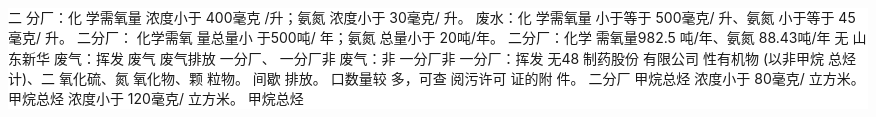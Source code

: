 二
分厂：化
学需氧量
浓度小于
400毫克
/升；氨氮
浓度小于
30毫克/
升。
废水：化
学需氧量
小于等于
500毫克/
升、氨氮
小于等于
45毫克/
升。
二分厂：
化学需氧
量总量小
于500吨/
年；氨氮
总量小于
20吨/年。
二分厂：化学
需氧量982.5
吨/年、氨氮
88.43吨/年
无
山东新华
废气：挥发
废气
废气排放
一分厂、
一分厂非
废气：非
一分厂非
一分厂：挥发
无48
制药股份
有限公司
性有机物
(以非甲烷
总烃计)、二
氧化硫、氮
氧化物、颗
粒物。
间歇
排放。
口数量较
多，可查
阅污许可
证的附
件。
二分厂
甲烷总烃
浓度小于
80毫克/
立方米。
甲烷总烃
浓度小于
120毫克/
立方米。
甲烷总烃